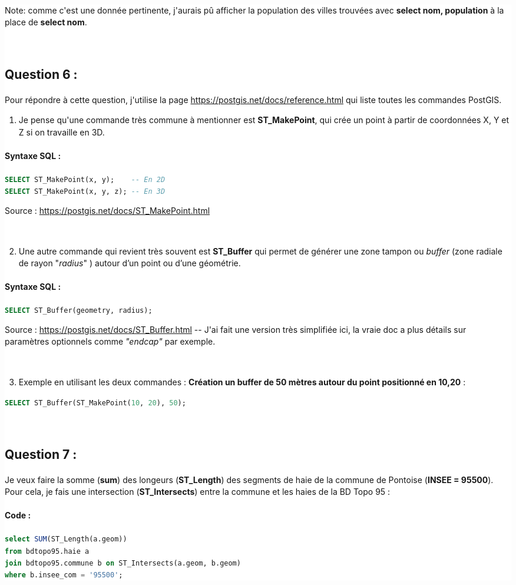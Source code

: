 Note: comme c'est une donnée pertinente, j'aurais pû afficher la population des villes trouvées avec **select nom, population** à la place de **select nom**.

&nbsp;


## Question 6 :
Pour répondre à cette question, j'utilise la page https://postgis.net/docs/reference.html qui liste toutes les commandes PostGIS. 

1. Je pense qu'une commande très commune à mentionner est **ST_MakePoint**, qui crée un point à partir de coordonnées X, Y et Z si on travaille en 3D.

#### Syntaxe SQL :
```sql
SELECT ST_MakePoint(x, y);    -- En 2D
SELECT ST_MakePoint(x, y, z); -- En 3D
```
Source : https://postgis.net/docs/ST_MakePoint.html

&nbsp;


2. Une autre commande qui revient très souvent est **ST_Buffer** qui permet de générer une zone tampon ou *buffer* (zone radiale de rayon "*radius*" ) autour d’un point ou d’une géométrie.

#### Syntaxe SQL :
```sql
SELECT ST_Buffer(geometry, radius);
```
Source : https://postgis.net/docs/ST_Buffer.html -- J'ai fait une version très simplifiée ici, la vraie doc a plus détails sur paramètres optionnels comme *"endcap"* par exemple. 

&nbsp;

3. Exemple en utilisant les deux commandes : **Création un buffer de 50 mètres autour du point positionné en 10,20** :

```sql
SELECT ST_Buffer(ST_MakePoint(10, 20), 50);
```


&nbsp;


## Question 7 :

Je veux faire la somme (**sum**) des longeurs (**ST_Length**) des segments de haie de la commune de Pontoise (**INSEE = 95500**).
Pour cela, je fais une intersection (**ST_Intersects**) entre la commune et les haies de la BD Topo 95 :


#### Code :

```sql
select SUM(ST_Length(a.geom))
from bdtopo95.haie a
join bdtopo95.commune b on ST_Intersects(a.geom, b.geom)
where b.insee_com = '95500';
```
